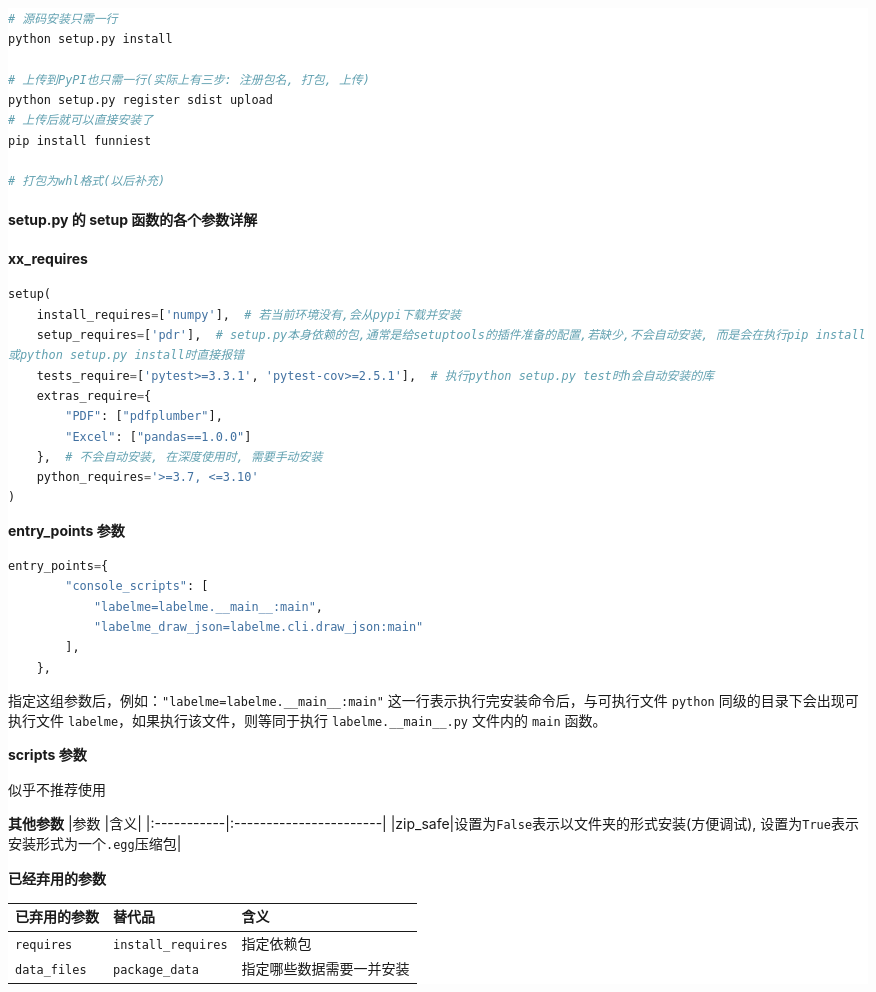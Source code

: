 ```bash
# 源码安装只需一行
python setup.py install

# 上传到PyPI也只需一行(实际上有三步: 注册包名, 打包, 上传)
python setup.py register sdist upload
# 上传后就可以直接安装了
pip install funniest

# 打包为whl格式(以后补充)
```

#### setup.py 的 setup 函数的各个参数详解

**xx_requires**
```python
setup(
    install_requires=['numpy'],  # 若当前环境没有,会从pypi下载并安装
    setup_requires=['pdr'],  # setup.py本身依赖的包,通常是给setuptools的插件准备的配置,若缺少,不会自动安装, 而是会在执行pip install或python setup.py install时直接报错
    tests_require=['pytest>=3.3.1', 'pytest-cov>=2.5.1'],  # 执行python setup.py test时h会自动安装的库
    extras_require={
        "PDF": ["pdfplumber"],
        "Excel": ["pandas==1.0.0"]
    },  # 不会自动安装, 在深度使用时, 需要手动安装
    python_requires='>=3.7, <=3.10'
)
```

**entry_points 参数**

```python
entry_points={
        "console_scripts": [
            "labelme=labelme.__main__:main",
            "labelme_draw_json=labelme.cli.draw_json:main"
        ],
    },
```

指定这组参数后，例如：`"labelme=labelme.__main__:main"` 这一行表示执行完安装命令后，与可执行文件 `python` 同级的目录下会出现可执行文件 `labelme`，如果执行该文件，则等同于执行 `labelme.__main__.py` 文件内的 `main` 函数。

**scripts 参数**

似乎不推荐使用

**其他参数**
|参数 |含义|
|:-----------|:-----------------------|
|zip_safe|设置为`False`表示以文件夹的形式安装(方便调试), 设置为`True`表示安装形式为一个`.egg`压缩包|

**已经弃用的参数**

| 已弃用的参数 | 替代品             | 含义                     |
| :----------- | :----------------- | :----------------------- |
| `requires`   | `install_requires` | 指定依赖包               |
| `data_files` | `package_data`     | 指定哪些数据需要一并安装 |

